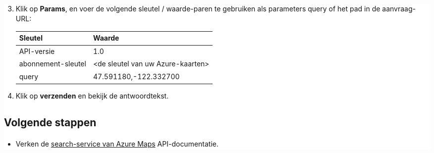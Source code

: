 3. Klik op **Params**, en voer de volgende sleutel / waarde-paren te gebruiken als parameters query of het pad in de aanvraag-URL:
  
    | Sleutel | Waarde |
    |------------------|-------------------------|
    | API-versie | 1.0 |
    | abonnement-sleutel | \<de sleutel van uw Azure-kaarten\> |
    | query | 47.591180,-122.332700 |
  
4. Klik op **verzenden** en bekijk de antwoordtekst.

## <a name="next-steps"></a>Volgende stappen

- Verken de [search-service van Azure Maps](https://docs.microsoft.com/rest/api/maps/search) API-documentatie.
